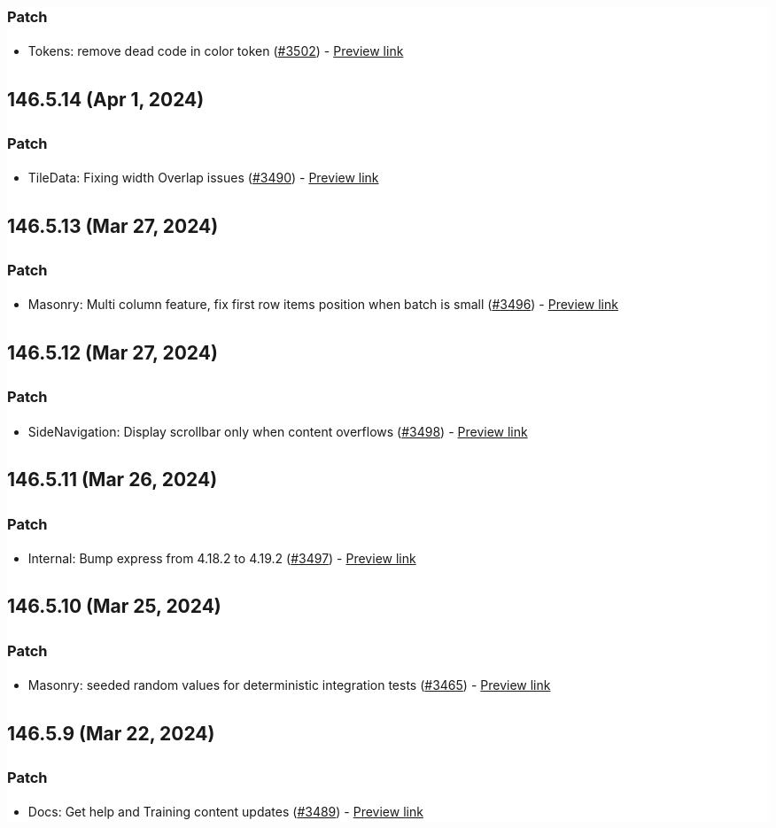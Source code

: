 ### Patch

- Tokens: remove dead code in color token ([#3502](https://github.com/pinterest/gestalt/pull/3502)) - [Preview link](https://deploy-preview-3502--gestalt.netlify.app?devexample=true)

## 146.5.14 (Apr 1, 2024)

### Patch

- TileData: Fixing width Overlap issues ([#3490](https://github.com/pinterest/gestalt/pull/3490)) - [Preview link](https://deploy-preview-3490--gestalt.netlify.app?devexample=true)

## 146.5.13 (Mar 27, 2024)

### Patch

- Masonry: Multi column feature, fix first row items position when batch is small ([#3496](https://github.com/pinterest/gestalt/pull/3496)) - [Preview link](https://deploy-preview-3496--gestalt.netlify.app?devexample=true)

## 146.5.12 (Mar 27, 2024)

### Patch

- SideNavigation: Display scrollbar only when content overflows ([#3498](https://github.com/pinterest/gestalt/pull/3498)) - [Preview link](https://deploy-preview-3498--gestalt.netlify.app?devexample=true)

## 146.5.11 (Mar 26, 2024)

### Patch

- Internal: Bump express from 4.18.2 to 4.19.2 ([#3497](https://github.com/pinterest/gestalt/pull/3497)) - [Preview link](https://deploy-preview-3497--gestalt.netlify.app?devexample=true)

## 146.5.10 (Mar 25, 2024)

### Patch

- Masonry: seeded random values for deterministic integration tests ([#3465](https://github.com/pinterest/gestalt/pull/3465)) - [Preview link](https://deploy-preview-3465--gestalt.netlify.app?devexample=true)

## 146.5.9 (Mar 22, 2024)

### Patch

- Docs: Get help and Training content updates ([#3489](https://github.com/pinterest/gestalt/pull/3489)) - [Preview link](https://deploy-preview-3489--gestalt.netlify.app?devexample=true)
